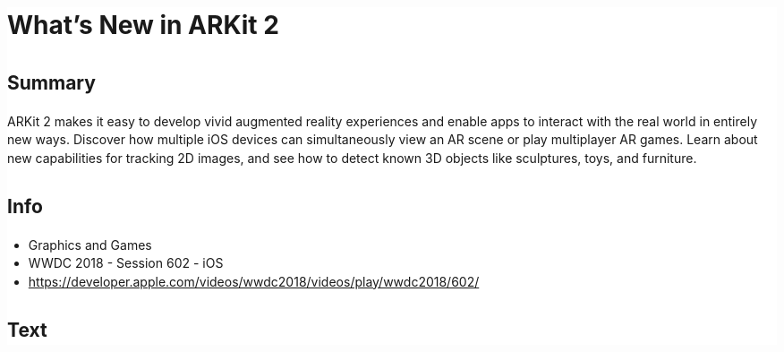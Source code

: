 # What’s New in ARKit 2

## Summary
ARKit 2 makes it easy to develop vivid augmented reality experiences and enable apps to interact with the real world in entirely new ways. Discover how multiple iOS devices can simultaneously view an AR scene or play multiplayer AR games. Learn about new capabilities for tracking 2D images, and see how to detect known 3D objects like sculptures, toys, and furniture.

## Info
* Graphics and Games
* WWDC 2018 - Session 602 - iOS
* https://developer.apple.com/videos/wwdc2018/videos/play/wwdc2018/602/

## Text